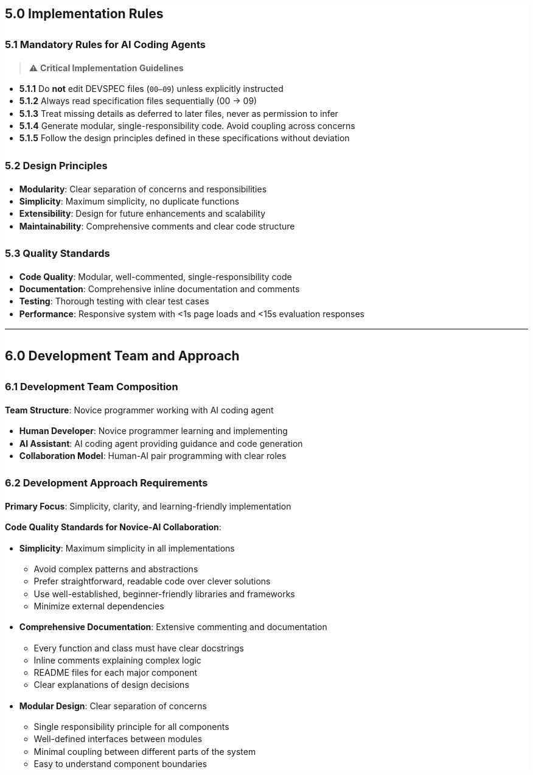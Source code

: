 
## 5.0 Implementation Rules

### 5.1 Mandatory Rules for AI Coding Agents
> ⚠️ **Critical Implementation Guidelines**

- **5.1.1** Do **not** edit DEVSPEC files (`00–09`) unless explicitly instructed
- **5.1.2** Always read specification files sequentially (00 → 09)
- **5.1.3** Treat missing details as deferred to later files, never as permission to infer
- **5.1.4** Generate modular, single-responsibility code. Avoid coupling across concerns
- **5.1.5** Follow the design principles defined in these specifications without deviation

### 5.2 Design Principles
- **Modularity**: Clear separation of concerns and responsibilities
- **Simplicity**: Maximum simplicity, no duplicate functions
- **Extensibility**: Design for future enhancements and scalability
- **Maintainability**: Comprehensive comments and clear code structure

### 5.3 Quality Standards
- **Code Quality**: Modular, well-commented, single-responsibility code
- **Documentation**: Comprehensive inline documentation and comments
- **Testing**: Thorough testing with clear test cases
- **Performance**: Responsive system with <1s page loads and <15s evaluation responses

---

## 6.0 Development Team and Approach

### 6.1 Development Team Composition
**Team Structure**: Novice programmer working with AI coding agent
- **Human Developer**: Novice programmer learning and implementing
- **AI Assistant**: AI coding agent providing guidance and code generation
- **Collaboration Model**: Human-AI pair programming with clear roles

### 6.2 Development Approach Requirements
**Primary Focus**: Simplicity, clarity, and learning-friendly implementation

**Code Quality Standards for Novice-AI Collaboration**:
- **Simplicity**: Maximum simplicity in all implementations
  - Avoid complex patterns and abstractions
  - Prefer straightforward, readable code over clever solutions
  - Use well-established, beginner-friendly libraries and frameworks
  - Minimize external dependencies

- **Comprehensive Documentation**: Extensive commenting and documentation
  - Every function and class must have clear docstrings
  - Inline comments explaining complex logic
  - README files for each major component
  - Clear explanations of design decisions

- **Modular Design**: Clear separation of concerns
  - Single responsibility principle for all components
  - Well-defined interfaces between modules
  - Minimal coupling between different parts of the system
  - Easy to understand component boundaries
